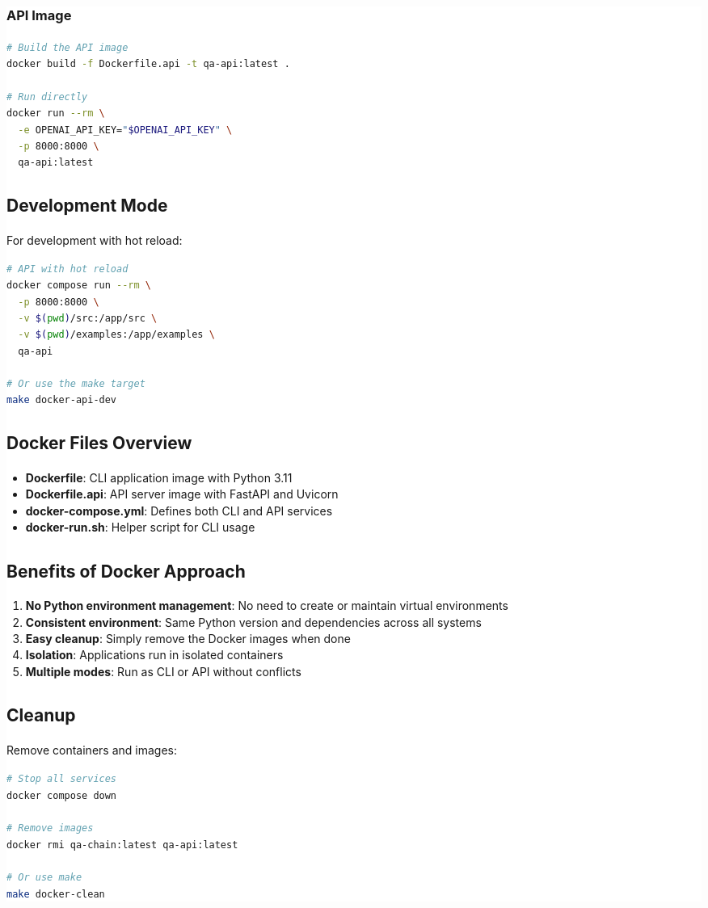 ### API Image

```bash
# Build the API image
docker build -f Dockerfile.api -t qa-api:latest .

# Run directly
docker run --rm \
  -e OPENAI_API_KEY="$OPENAI_API_KEY" \
  -p 8000:8000 \
  qa-api:latest
```

## Development Mode

For development with hot reload:

```bash
# API with hot reload
docker compose run --rm \
  -p 8000:8000 \
  -v $(pwd)/src:/app/src \
  -v $(pwd)/examples:/app/examples \
  qa-api

# Or use the make target
make docker-api-dev
```

## Docker Files Overview

- **Dockerfile**: CLI application image with Python 3.11
- **Dockerfile.api**: API server image with FastAPI and Uvicorn
- **docker-compose.yml**: Defines both CLI and API services
- **docker-run.sh**: Helper script for CLI usage

## Benefits of Docker Approach

1. **No Python environment management**: No need to create or maintain virtual environments
2. **Consistent environment**: Same Python version and dependencies across all systems
3. **Easy cleanup**: Simply remove the Docker images when done
4. **Isolation**: Applications run in isolated containers
5. **Multiple modes**: Run as CLI or API without conflicts

## Cleanup

Remove containers and images:

```bash
# Stop all services
docker compose down

# Remove images
docker rmi qa-chain:latest qa-api:latest

# Or use make
make docker-clean
```
